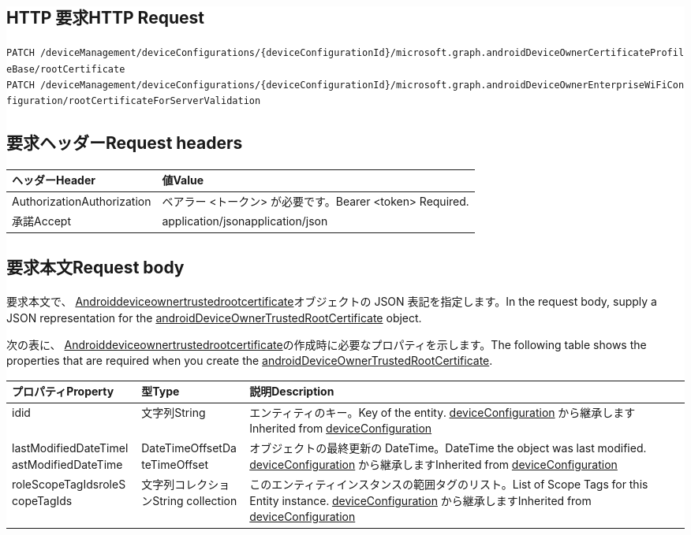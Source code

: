 ## <a name="http-request"></a><span data-ttu-id="c945a-118">HTTP 要求</span><span class="sxs-lookup"><span data-stu-id="c945a-118">HTTP Request</span></span>

``` http
PATCH /deviceManagement/deviceConfigurations/{deviceConfigurationId}/microsoft.graph.androidDeviceOwnerCertificateProfileBase/rootCertificate
PATCH /deviceManagement/deviceConfigurations/{deviceConfigurationId}/microsoft.graph.androidDeviceOwnerEnterpriseWiFiConfiguration/rootCertificateForServerValidation
```

## <a name="request-headers"></a><span data-ttu-id="c945a-119">要求ヘッダー</span><span class="sxs-lookup"><span data-stu-id="c945a-119">Request headers</span></span>
|<span data-ttu-id="c945a-120">ヘッダー</span><span class="sxs-lookup"><span data-stu-id="c945a-120">Header</span></span>|<span data-ttu-id="c945a-121">値</span><span class="sxs-lookup"><span data-stu-id="c945a-121">Value</span></span>|
|:---|:---|
|<span data-ttu-id="c945a-122">Authorization</span><span class="sxs-lookup"><span data-stu-id="c945a-122">Authorization</span></span>|<span data-ttu-id="c945a-123">ベアラー &lt;トークン&gt; が必要です。</span><span class="sxs-lookup"><span data-stu-id="c945a-123">Bearer &lt;token&gt; Required.</span></span>|
|<span data-ttu-id="c945a-124">承諾</span><span class="sxs-lookup"><span data-stu-id="c945a-124">Accept</span></span>|<span data-ttu-id="c945a-125">application/json</span><span class="sxs-lookup"><span data-stu-id="c945a-125">application/json</span></span>|

## <a name="request-body"></a><span data-ttu-id="c945a-126">要求本文</span><span class="sxs-lookup"><span data-stu-id="c945a-126">Request body</span></span>
<span data-ttu-id="c945a-127">要求本文で、 [Androiddeviceownertrustedrootcertificate](../resources/intune-deviceconfig-androiddeviceownertrustedrootcertificate.md)オブジェクトの JSON 表記を指定します。</span><span class="sxs-lookup"><span data-stu-id="c945a-127">In the request body, supply a JSON representation for the [androidDeviceOwnerTrustedRootCertificate](../resources/intune-deviceconfig-androiddeviceownertrustedrootcertificate.md) object.</span></span>

<span data-ttu-id="c945a-128">次の表に、 [Androiddeviceownertrustedrootcertificate](../resources/intune-deviceconfig-androiddeviceownertrustedrootcertificate.md)の作成時に必要なプロパティを示します。</span><span class="sxs-lookup"><span data-stu-id="c945a-128">The following table shows the properties that are required when you create the [androidDeviceOwnerTrustedRootCertificate](../resources/intune-deviceconfig-androiddeviceownertrustedrootcertificate.md).</span></span>

|<span data-ttu-id="c945a-129">プロパティ</span><span class="sxs-lookup"><span data-stu-id="c945a-129">Property</span></span>|<span data-ttu-id="c945a-130">型</span><span class="sxs-lookup"><span data-stu-id="c945a-130">Type</span></span>|<span data-ttu-id="c945a-131">説明</span><span class="sxs-lookup"><span data-stu-id="c945a-131">Description</span></span>|
|:---|:---|:---|
|<span data-ttu-id="c945a-132">id</span><span class="sxs-lookup"><span data-stu-id="c945a-132">id</span></span>|<span data-ttu-id="c945a-133">文字列</span><span class="sxs-lookup"><span data-stu-id="c945a-133">String</span></span>|<span data-ttu-id="c945a-134">エンティティのキー。</span><span class="sxs-lookup"><span data-stu-id="c945a-134">Key of the entity.</span></span> <span data-ttu-id="c945a-135">[deviceConfiguration](../resources/intune-deviceconfig-deviceconfiguration.md) から継承します</span><span class="sxs-lookup"><span data-stu-id="c945a-135">Inherited from [deviceConfiguration](../resources/intune-deviceconfig-deviceconfiguration.md)</span></span>|
|<span data-ttu-id="c945a-136">lastModifiedDateTime</span><span class="sxs-lookup"><span data-stu-id="c945a-136">lastModifiedDateTime</span></span>|<span data-ttu-id="c945a-137">DateTimeOffset</span><span class="sxs-lookup"><span data-stu-id="c945a-137">DateTimeOffset</span></span>|<span data-ttu-id="c945a-138">オブジェクトの最終更新の DateTime。</span><span class="sxs-lookup"><span data-stu-id="c945a-138">DateTime the object was last modified.</span></span> <span data-ttu-id="c945a-139">[deviceConfiguration](../resources/intune-deviceconfig-deviceconfiguration.md) から継承します</span><span class="sxs-lookup"><span data-stu-id="c945a-139">Inherited from [deviceConfiguration](../resources/intune-deviceconfig-deviceconfiguration.md)</span></span>|
|<span data-ttu-id="c945a-140">roleScopeTagIds</span><span class="sxs-lookup"><span data-stu-id="c945a-140">roleScopeTagIds</span></span>|<span data-ttu-id="c945a-141">文字列コレクション</span><span class="sxs-lookup"><span data-stu-id="c945a-141">String collection</span></span>|<span data-ttu-id="c945a-142">このエンティティインスタンスの範囲タグのリスト。</span><span class="sxs-lookup"><span data-stu-id="c945a-142">List of Scope Tags for this Entity instance.</span></span> <span data-ttu-id="c945a-143">[deviceConfiguration](../resources/intune-deviceconfig-deviceconfiguration.md) から継承します</span><span class="sxs-lookup"><span data-stu-id="c945a-143">Inherited from [deviceConfiguration](../resources/intune-deviceconfig-deviceconfiguration.md)</span></span>|